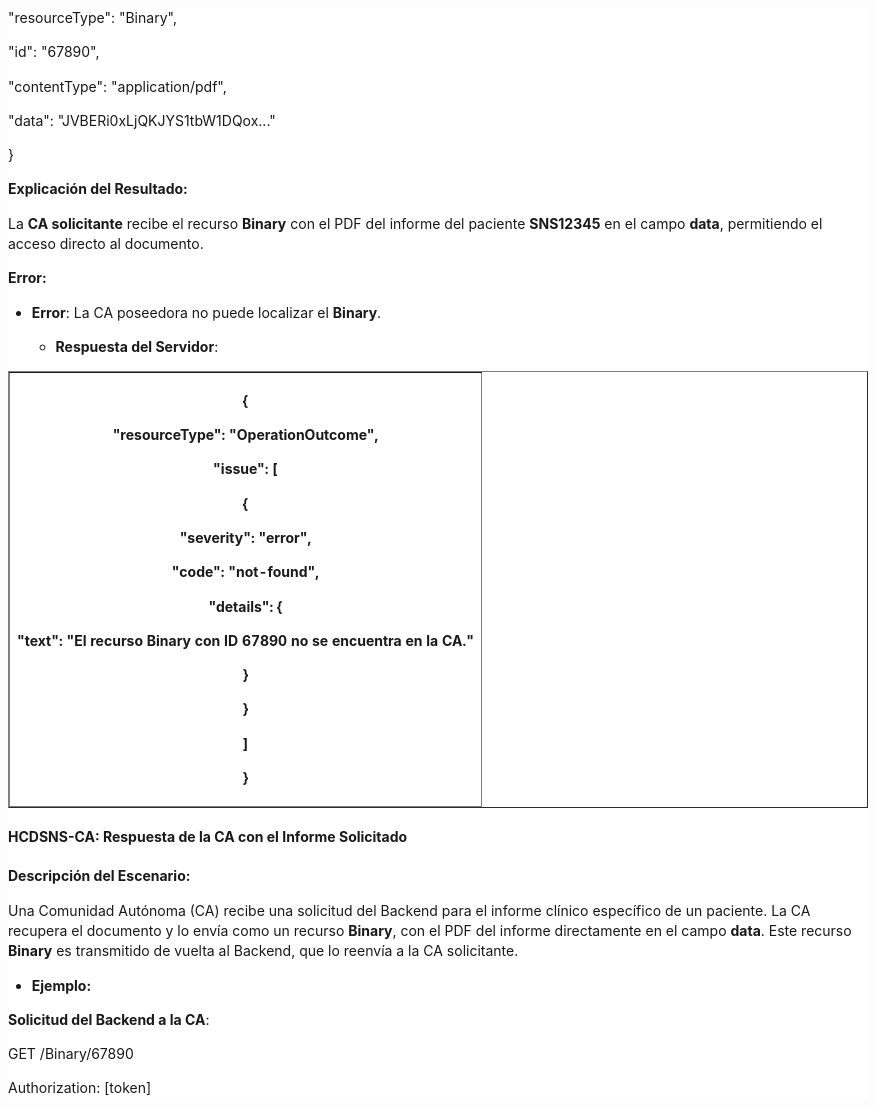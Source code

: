 <p>"resourceType": "Binary",</p>
<p>"id": "67890",</p>
<p>"contentType": "application/pdf",</p>
<p>"data": "JVBERi0xLjQKJYS1tbW1DQox..."</p>
<p>}</p></th>
</tr>
</thead>
<tbody>
</tbody>
</table>
<p><strong>Explicación del Resultado:</strong></p>
<p>La <strong>CA solicitante</strong> recibe el recurso
<strong>Binary</strong> con el PDF del informe del paciente
<strong>SNS12345</strong> en el campo <strong>data</strong>, permitiendo
el acceso directo al documento.</p>
<p><strong>Error:</strong></p>
<ul>
<li><p><strong>Error</strong>: La CA poseedora no puede localizar el
<strong>Binary</strong>.</p>
<ul>
<li><p><strong>Respuesta del Servidor</strong>:</p></li>
</ul></li>
</ul>
<table border="1">
<colgroup>
<col style="width: 100%" />
</colgroup>
<thead>
<tr>
<th><p>{</p>
<p>"resourceType": "OperationOutcome",</p>
<p>"issue": [</p>
<p>{</p>
<p>"severity": "error",</p>
<p>"code": "not-found",</p>
<p>"details": {</p>
<p>"text": "El recurso Binary con ID 67890 no se encuentra en la
CA."</p>
<p>}</p>
<p>}</p>
<p>]</p>
<p>}</p></th>
</tr>
</thead>
<tbody>
</tbody>
</table>
<h4
id="hcdsns-ca-respuesta-de-la-ca-con-el-informe-solicitado">HCDSNS-CA:
Respuesta de la CA con el Informe Solicitado</h4>
<p><strong>Descripción del Escenario:</strong></p>
<p>Una Comunidad Autónoma (CA) recibe una solicitud del Backend para el
informe clínico específico de un paciente. La CA recupera el documento y
lo envía como un recurso <strong>Binary</strong>, con el PDF del informe
directamente en el campo <strong>data</strong>. Este recurso
<strong>Binary</strong> es transmitido de vuelta al Backend, que lo
reenvía a la CA solicitante.</p>
<ul>
<li><p><strong>Ejemplo:</strong></p></li>
</ul>
<p><strong>Solicitud del Backend a la CA</strong>:</p>
<p>GET /Binary/67890</p>
<p>Authorization: [token]</p>
<ul>
